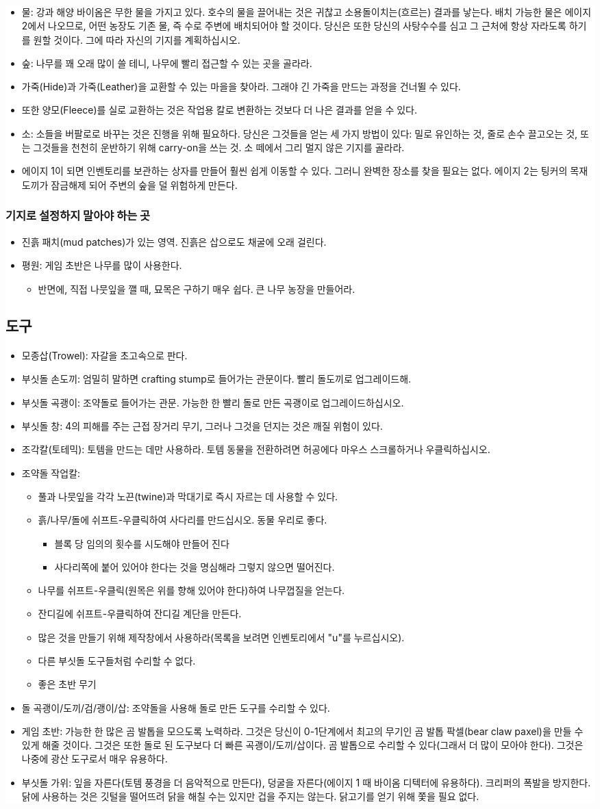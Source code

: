 * 물: 강과 해양 바이옴은 무한 물을 가지고 있다. 호수의 물을 끌어내는 것은 귀찮고 소용돌이치는(흐르는) 결과를 낳는다. 배치 가능한 물은 에이지 2에서 나오므로, 어떤 농장도 기존 물, 즉 수로 주변에 배치되어야 할 것이다. 당신은 또한 당신의 사탕수수를 심고 그 근처에 항상 자라도록 하기를 원할 것이다. 그에 따라 자신의 기지를 계획하십시오.

* 숲: 나무를 꽤 오래 많이 쓸 테니, 나무에 빨리 접근할 수 있는 곳을 골라라.

* 가죽(Hide)과 가죽(Leather)을 교환할 수 있는 마을을 찾아라. 그래야 긴 가죽을 만드는 과정을 건너뛸 수 있다.

* 또한 양모(Fleece)를 실로 교환하는 것은 작업용 칼로 변환하는 것보다 더 나은 결과를 얻을 수 있다.

* 소: 소들을 버팔로로 바꾸는 것은 진행을 위해 필요하다. 당신은 그것들을 얻는 세 가지 방법이 있다: 밀로 유인하는 것, 줄로 손수 끌고오는 것, 또는 그것들을 천천히 운반하기 위해 carry-on을 쓰는 것. 소 떼에서 그리 멀지 않은 기지를 골라라.

* 에이지 1이 되면 인벤토리를 보관하는 상자를 만들어 훨씬 쉽게 이동할 수 있다. 그러니 완벽한 장소를 찾을 필요는 없다. 에이지 2는 팅커의 목재 도끼가 잠금해제 되어 주변의 숲을 덜 위험하게 만든다.

### 기지로 설정하지 말아야 하는 곳

* 진흙 패치(mud patches)가 있는 영역. 진흙은 삽으로도 채굴에 오래 걸린다.

* 평원: 게임 초반은 나무를 많이 사용한다.

    * 반면에, 직접 나뭇잎을 깰 때, 묘목은 구하기 매우 쉽다. 큰 나무 농장을 만들어라.

## 도구

* 모종삽(Trowel): 자갈을 초고속으로 판다.

* 부싯돌 손도끼: 엄밀히 말하면 crafting stump로 들어가는 관문이다. 빨리 돌도끼로 업그레이드해.

* 부싯돌 곡괭이: 조약돌로 들어가는 관문. 가능한 한 빨리 돌로 만든 곡괭이로 업그레이드하십시오.

* 부싯돌 창: 4의 피해를 주는 근접 장거리 무기, 그러나 그것을 던지는 것은 깨질 위험이 있다.

* 조각칼(토테믹): 토템을 만드는 데만 사용하라. 토템 동물을 전환하려면 허공에다 마우스 스크롤하거나 우클릭하십시오.

* 조약돌 작업칼:

    * 풀과 나뭇잎을 각각 노끈(twine)과 막대기로 즉시 자르는 데 사용할 수 있다.

    * 흙/나무/돌에 쉬프트-우클릭하여 사다리를 만드십시오. 동물 우리로 좋다.

        * 블록 당 임의의 횟수를 시도해야 만들어 진다

        * 사다리쪽에 붙어 있어야 한다는 것을 명심해라 그렇지 않으면 떨어진다.

    * 나무를 쉬프트-우클릭(원목은 위를 향해 있어야 한다)하여 나무껍질을 얻는다.

    * 잔디길에 쉬프트-우클릭하여 잔디길 계단을 만든다.

    * 많은 것을 만들기 위해 제작창에서 사용하라(목록을 보려면 인벤토리에서 "u"를 누르십시오).

    * 다른 부싯돌 도구들처럼 수리할 수 없다.

    * 좋은 초반 무기

* 돌 곡괭이/도끼/검/괭이/삽: 조약돌을 사용해 돌로 만든 도구를 수리할 수 있다.

* 게임 초반: 가능한 한 많은 곰 발톱을 모으도록 노력하라. 그것은 당신이 0-1단계에서 최고의 무기인 곰 발톱 팍셀(bear claw paxel)을 만들 수 있게 해줄 것이다. 그것은 또한 돌로 된 도구보다 더 빠른 곡괭이/도끼/삽이다. 곰 발톱으로 수리할 수 있다(그래서 더 많이 모아야 한다). 그것은 나중에 광산 도구로서 매우 유용하다.

* 부싯돌 가위: 잎을 자른다(토템 풍경을 더 음악적으로 만든다), 덩굴을 자른다(에이지 1 때 바이옴 디텍터에 유용하다). 크리퍼의 폭발을 방지한다. 닭에 사용하는 것은 깃털을 떨어뜨려 닭을 해칠 수는 있지만 겁을 주지는 않는다. 닭고기를 얻기 위해 쫓을 필요 없다.
